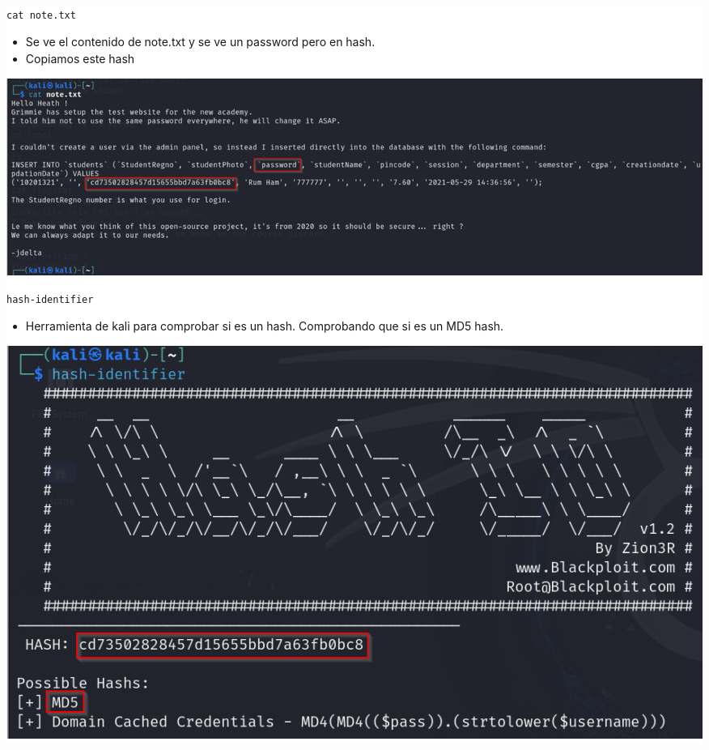 ```
cat note.txt
```

- Se ve el contenido de note.txt y se ve un password pero en hash.
- Copiamos este hash

![](/assets/images/2025-07-20-Maquina_Academy/academy_password.png)

```
hash-identifier
```

- Herramienta de kali para comprobar si es un hash. Comprobando que si es un MD5 hash. 

![](/assets/images/2025-07-20-Maquina_Academy/academy_hashid.png)
